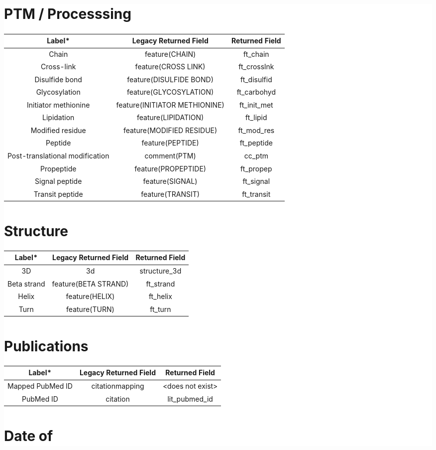 # PTM / Processsing

|           **Label\***           |   **Legacy Returned Field**   | **Returned Field** |
| :-----------------------------: | :---------------------------: | :----------------: |
|              Chain              |        feature(CHAIN)         |      ft_chain      |
|           Cross-link            |      feature(CROSS LINK)      |    ft_crosslnk     |
|         Disulfide bond          |    feature(DISULFIDE BOND)    |    ft_disulfid     |
|          Glycosylation          |    feature(GLYCOSYLATION)     |    ft_carbohyd     |
|      Initiator methionine       | feature(INITIATOR METHIONINE) |    ft_init_met     |
|           Lipidation            |      feature(LIPIDATION)      |      ft_lipid      |
|        Modified residue         |   feature(MODIFIED RESIDUE)   |     ft_mod_res     |
|             Peptide             |       feature(PEPTIDE)        |     ft_peptide     |
| Post-translational modification |         comment(PTM)          |       cc_ptm       |
|           Propeptide            |      feature(PROPEPTIDE)      |     ft_propep      |
|         Signal peptide          |        feature(SIGNAL)        |     ft_signal      |
|         Transit peptide         |       feature(TRANSIT)        |     ft_transit     |

# Structure

| **Label\*** | **Legacy Returned Field** | **Returned Field** |
| :---------: | :-----------------------: | :----------------: |
|     3D      |            3d             |    structure_3d    |
| Beta strand |   feature(BETA STRAND)    |     ft_strand      |
|    Helix    |      feature(HELIX)       |      ft_helix      |
|    Turn     |       feature(TURN)       |      ft_turn       |

# Publications

|   **Label\***    | **Legacy Returned Field** | **Returned Field** |
| :--------------: | :-----------------------: | :----------------: |
| Mapped PubMed ID |      citationmapping      | \<does not exist\> |
|    PubMed ID     |         citation          |   lit_pubmed_id    |

# Date of
